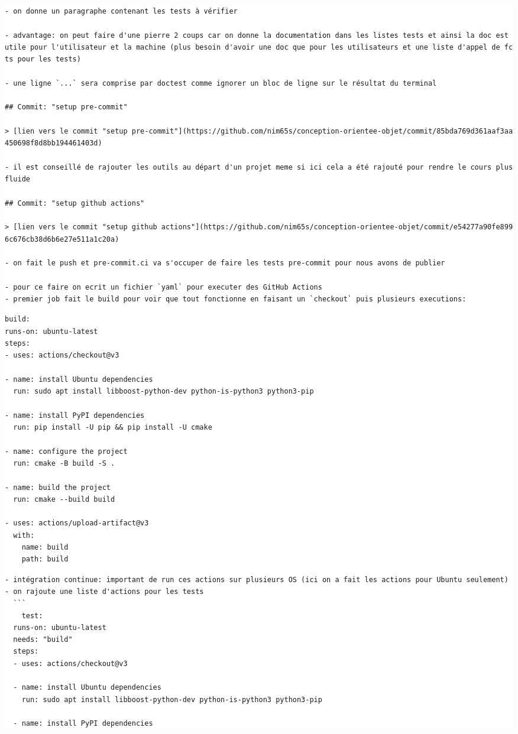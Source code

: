   ```
- on donne un paragraphe contenant les tests à vérifier

- advantage: on peut faire d'une pierre 2 coups car on donne la documentation dans les listes tests et ainsi la doc est utile pour l'utilisateur et la machine (plus besoin d'avoir une doc que pour les utilisateurs et une liste d'appel de fcts pour les tests)

- une ligne `...` sera comprise par doctest comme ignorer un bloc de ligne sur le résultat du terminal

## Commit: "setup pre-commit"

> [lien vers le commit "setup pre-commit"](https://github.com/nim65s/conception-orientee-objet/commit/85bda769d361aaf3aa450698f8d8bb194461403d)

- il est conseillé de rajouter les outils au départ d'un projet meme si ici cela a été rajouté pour rendre le cours plus fluide

## Commit: "setup github actions"

> [lien vers le commit "setup github actions"](https://github.com/nim65s/conception-orientee-objet/commit/e54277a90fe8996c676cb38d6b6e27e511a1c20a)

- on fait le push et pre-commit.ci va s'occuper de faire les tests pre-commit pour nous avons de publier

- pour ce faire on ecrit un fichier `yaml` pour executer des GitHub Actions
  - premier job fait le build pour voir que tout fonctionne en faisant un `checkout` puis plusieurs executions:
  ```
    build:
    runs-on: ubuntu-latest
    steps:
    - uses: actions/checkout@v3

    - name: install Ubuntu dependencies
      run: sudo apt install libboost-python-dev python-is-python3 python3-pip

    - name: install PyPI dependencies
      run: pip install -U pip && pip install -U cmake

    - name: configure the project
      run: cmake -B build -S .

    - name: build the project
      run: cmake --build build

    - uses: actions/upload-artifact@v3
      with:
        name: build
        path: build
  ```
  - intégration continue: important de run ces actions sur plusieurs OS (ici on a fait les actions pour Ubuntu seulement)
  - on rajoute une liste d'actions pour les tests
    ```
      test:
    runs-on: ubuntu-latest
    needs: "build"
    steps:
    - uses: actions/checkout@v3

    - name: install Ubuntu dependencies
      run: sudo apt install libboost-python-dev python-is-python3 python3-pip

    - name: install PyPI dependencies
  ```
